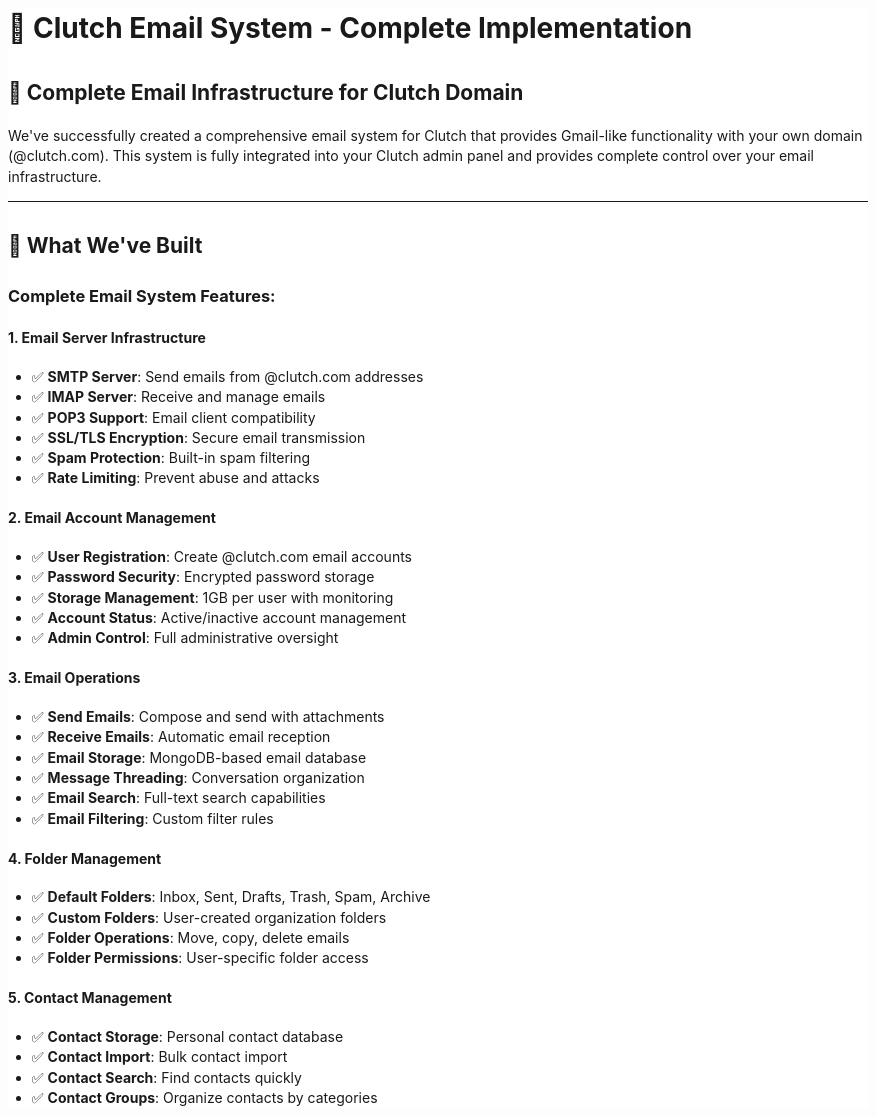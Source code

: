 # 🚀 Clutch Email System - Complete Implementation

## 📧 Complete Email Infrastructure for Clutch Domain

We've successfully created a comprehensive email system for Clutch that provides Gmail-like functionality with your own domain (@clutch.com). This system is fully integrated into your Clutch admin panel and provides complete control over your email infrastructure.

---

## 🎯 What We've Built

### **Complete Email System Features:**

#### **1. Email Server Infrastructure**
- ✅ **SMTP Server**: Send emails from @clutch.com addresses
- ✅ **IMAP Server**: Receive and manage emails
- ✅ **POP3 Support**: Email client compatibility
- ✅ **SSL/TLS Encryption**: Secure email transmission
- ✅ **Spam Protection**: Built-in spam filtering
- ✅ **Rate Limiting**: Prevent abuse and attacks

#### **2. Email Account Management**
- ✅ **User Registration**: Create @clutch.com email accounts
- ✅ **Password Security**: Encrypted password storage
- ✅ **Storage Management**: 1GB per user with monitoring
- ✅ **Account Status**: Active/inactive account management
- ✅ **Admin Control**: Full administrative oversight

#### **3. Email Operations**
- ✅ **Send Emails**: Compose and send with attachments
- ✅ **Receive Emails**: Automatic email reception
- ✅ **Email Storage**: MongoDB-based email database
- ✅ **Message Threading**: Conversation organization
- ✅ **Email Search**: Full-text search capabilities
- ✅ **Email Filtering**: Custom filter rules

#### **4. Folder Management**
- ✅ **Default Folders**: Inbox, Sent, Drafts, Trash, Spam, Archive
- ✅ **Custom Folders**: User-created organization folders
- ✅ **Folder Operations**: Move, copy, delete emails
- ✅ **Folder Permissions**: User-specific folder access

#### **5. Contact Management**
- ✅ **Contact Storage**: Personal contact database
- ✅ **Contact Import**: Bulk contact import
- ✅ **Contact Search**: Find contacts quickly
- ✅ **Contact Groups**: Organize contacts by categories
